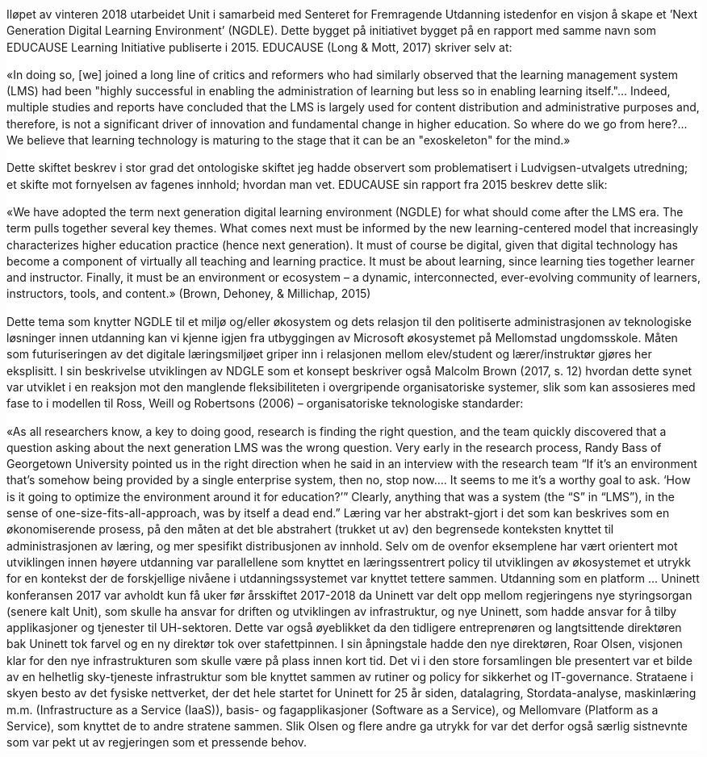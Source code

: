 Iløpet av vinteren 2018 utarbeidet Unit i samarbeid med Senteret for Fremragende Utdanning istedenfor en visjon å skape et ’Next Generation Digital Learning Environment’ (NGDLE). Dette bygget på initiativet bygget på en rapport med samme navn som EDUCAUSE Learning Initiative publiserte i 2015. EDUCAUSE (Long & Mott, 2017) skriver selv at:

«In doing so, [we] joined a long line of critics and reformers who had similarly observed that the learning management system (LMS) had been "highly successful in enabling the administration of learning but less so in enabling learning itself."... Indeed, multiple studies and reports have concluded that the LMS is largely used for content distribution and administrative purposes and, therefore, is not a significant driver of innovation and fundamental change in higher education. So where do we go from here?... We believe that learning technology is maturing to the stage that it can be an "exoskeleton" for the mind.»

Dette skiftet beskrev i stor grad det ontologiske skiftet jeg hadde observert som problematisert i Ludvigsen-utvalgets utredning; et skifte mot fornyelsen av fagenes innhold; hvordan man vet. EDUCAUSE sin rapport fra 2015 beskrev dette slik:

«We have adopted the term next generation digital learning environment (NGDLE) for what should come after the LMS era. The term pulls together several key themes. What comes next must be informed by the new learning-centered model that increasingly characterizes higher education practice (hence next generation). It must of course be digital, given that digital technology has become a component of virtually all teaching and learning practice. It must be about learning, since learning ties together learner and instructor. Finally, it must be an environment or ecosystem – a dynamic, interconnected, ever-evolving community of learners, instructors, tools, and content.» (Brown, Dehoney, & Millichap, 2015)

Dette tema som knytter NGDLE til et miljø og/eller økosystem og dets relasjon til den politiserte administrasjonen av teknologiske løsninger innen utdanning kan vi kjenne igjen fra utbyggingen av Microsoft økosystemet på Mellomstad ungdomsskole. Måten som futuriseringen av det digitale læringsmiljøet griper inn i relasjonen mellom elev/student og lærer/instruktør gjøres her eksplisitt. I sin beskrivelse utviklingen av NDGLE som et konsept beskriver også Malcolm Brown (2017, s. 12) hvordan dette synet var utviklet i en reaksjon mot den manglende fleksibiliteten i overgripende organisatoriske systemer, slik som kan assosieres med fase to i modellen til Ross, Weill og Robertsons (2006) – organisatoriske teknologiske standarder:

«As all researchers know, a key to doing good, research is finding the right question, and the team quickly discovered that a question asking about the next generation LMS was the wrong question. Very early in the research process, Randy Bass of Georgetown University pointed us in the right direction when he said in an interview with the research team “If it’s an environment that’s somehow being provided by a single enterprise system, then no, stop now…. It seems to me it’s a worthy goal to ask. ‘How is it going to optimize the environment around it for education?’” Clearly, anything that was a system (the “S” in “LMS”), in the sense of one-size-fits-all-approach, was by itself a dead end.”
Læring var her abstrakt-gjort i det som kan beskrives som en økonomiserende prosess, på den måten at det ble abstrahert (trukket ut av) den begrensede konteksten knyttet til administrasjonen av læring, og mer spesifikt distribusjonen av innhold. Selv om de ovenfor eksemplene har vært orientert mot utviklingen innen høyere utdanning var parallellene som knyttet en læringssentrert policy til utviklingen av økosystemet et utrykk for en kontekst der de forskjellige nivåene i utdanningssystemet var knyttet tettere sammen.
Utdanning som en platform
...
Uninett konferansen 2017 var avholdt kun få uker før årsskiftet 2017-2018 da Uninett var delt opp mellom regjeringens nye styringsorgan (senere kalt Unit), som skulle ha ansvar for driften og utviklingen av infrastruktur, og nye Uninett, som hadde ansvar for å tilby applikasjoner og tjenester til UH-sektoren. Dette var også øyeblikket da den tidligere entreprenøren og langtsittende direktøren bak Uninett tok farvel og en ny direktør tok over stafettpinnen. I sin åpningstale hadde den nye direktøren, Roar Olsen, visjonen klar for den nye infrastrukturen som skulle være på plass innen kort tid. Det vi i den store forsamlingen ble presentert var et bilde av en helhetlig sky-tjeneste infrastruktur som ble knyttet sammen av rutiner og policy for sikkerhet og IT-governance. Strataene i skyen besto av det fysiske nettverket, der det hele startet for Uninett for 25 år siden, datalagring, Stordata-analyse, maskinlæring m.m. (Infrastructure as a Service (IaaS)), basis- og fagapplikasjoner (Software as a Service), og Mellomvare (Platform as a Service), som knyttet de to andre stratene sammen. Slik Olsen og flere andre ga utrykk for var det derfor også særlig sistnevnte som var pekt ut av regjeringen som et pressende behov.
